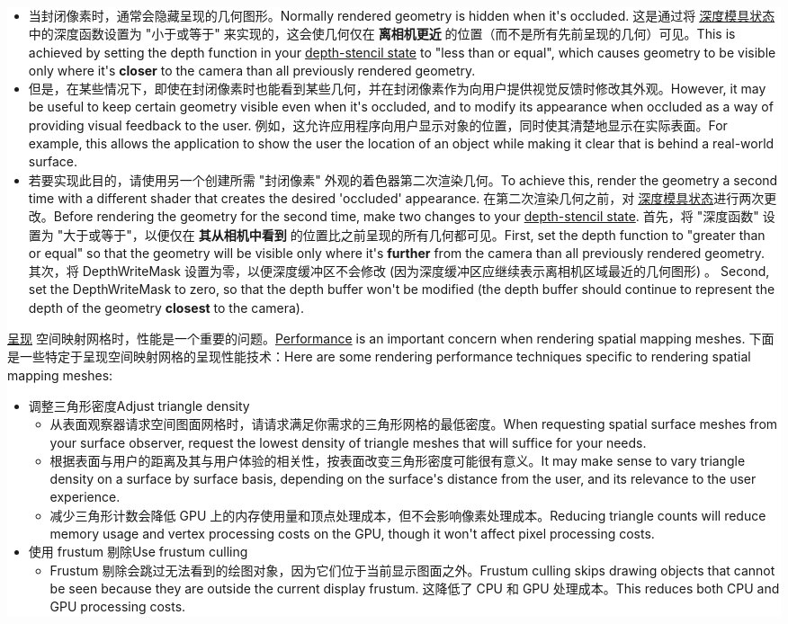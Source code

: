    * <span data-ttu-id="a0435-311">当封闭像素时，通常会隐藏呈现的几何图形。</span><span class="sxs-lookup"><span data-stu-id="a0435-311">Normally rendered geometry is hidden when it's occluded.</span></span> <span data-ttu-id="a0435-312">这是通过将 [深度模具状态](/windows/win32/api/d3d11/ns-d3d11-d3d11_depth_stencil_desc) 中的深度函数设置为 "小于或等于" 来实现的，这会使几何仅在 **离相机更近** 的位置（而不是所有先前呈现的几何）可见。</span><span class="sxs-lookup"><span data-stu-id="a0435-312">This is achieved by setting the depth function in your [depth-stencil state](/windows/win32/api/d3d11/ns-d3d11-d3d11_depth_stencil_desc) to "less than or equal", which causes geometry to be visible only where it's **closer** to the camera than all previously rendered geometry.</span></span>
   * <span data-ttu-id="a0435-313">但是，在某些情况下，即使在封闭像素时也能看到某些几何，并在封闭像素作为向用户提供视觉反馈时修改其外观。</span><span class="sxs-lookup"><span data-stu-id="a0435-313">However, it may be useful to keep certain geometry visible even when it's occluded, and to modify its appearance when occluded as a way of providing visual feedback to the user.</span></span> <span data-ttu-id="a0435-314">例如，这允许应用程序向用户显示对象的位置，同时使其清楚地显示在实际表面。</span><span class="sxs-lookup"><span data-stu-id="a0435-314">For example, this allows the application to show the user the location of an object while making it clear that is behind a real-world surface.</span></span>
   * <span data-ttu-id="a0435-315">若要实现此目的，请使用另一个创建所需 "封闭像素" 外观的着色器第二次渲染几何。</span><span class="sxs-lookup"><span data-stu-id="a0435-315">To achieve this, render the geometry a second time with a different shader that creates the desired 'occluded' appearance.</span></span> <span data-ttu-id="a0435-316">在第二次渲染几何之前，对 [深度模具状态](/windows/win32/api/d3d11/ns-d3d11-d3d11_depth_stencil_desc)进行两次更改。</span><span class="sxs-lookup"><span data-stu-id="a0435-316">Before rendering the geometry for the second time, make two changes to your [depth-stencil state](/windows/win32/api/d3d11/ns-d3d11-d3d11_depth_stencil_desc).</span></span> <span data-ttu-id="a0435-317">首先，将 "深度函数" 设置为 "大于或等于"，以便仅在 **其从相机中看到** 的位置比之前呈现的所有几何都可见。</span><span class="sxs-lookup"><span data-stu-id="a0435-317">First, set the depth function to "greater than or equal" so that the geometry will be visible only where it's **further** from the camera than all previously rendered geometry.</span></span> <span data-ttu-id="a0435-318">其次，将 DepthWriteMask 设置为零，以便深度缓冲区不会修改 (因为深度缓冲区应继续表示离相机区域最近的几何图形) 。 </span><span class="sxs-lookup"><span data-stu-id="a0435-318">Second, set the DepthWriteMask to zero, so that the depth buffer won't be modified (the depth buffer should continue to represent the depth of the geometry **closest** to the camera).</span></span>

<span data-ttu-id="a0435-319">[呈现](../develop/platform-capabilities-and-apis/understanding-performance-for-mixed-reality.md) 空间映射网格时，性能是一个重要的问题。</span><span class="sxs-lookup"><span data-stu-id="a0435-319">[Performance](../develop/platform-capabilities-and-apis/understanding-performance-for-mixed-reality.md) is an important concern when rendering spatial mapping meshes.</span></span> <span data-ttu-id="a0435-320">下面是一些特定于呈现空间映射网格的呈现性能技术：</span><span class="sxs-lookup"><span data-stu-id="a0435-320">Here are some rendering performance techniques specific to rendering spatial mapping meshes:</span></span>
* <span data-ttu-id="a0435-321">调整三角形密度</span><span class="sxs-lookup"><span data-stu-id="a0435-321">Adjust triangle density</span></span>
   * <span data-ttu-id="a0435-322">从表面观察器请求空间图面网格时，请请求满足你需求的三角形网格的最低密度。</span><span class="sxs-lookup"><span data-stu-id="a0435-322">When requesting spatial surface meshes from your surface observer, request the lowest density of triangle meshes that will suffice for your needs.</span></span>
   * <span data-ttu-id="a0435-323">根据表面与用户的距离及其与用户体验的相关性，按表面改变三角形密度可能很有意义。</span><span class="sxs-lookup"><span data-stu-id="a0435-323">It may make sense to vary triangle density on a surface by surface basis, depending on the surface's distance from the user, and its relevance to the user experience.</span></span>
   * <span data-ttu-id="a0435-324">减少三角形计数会降低 GPU 上的内存使用量和顶点处理成本，但不会影响像素处理成本。</span><span class="sxs-lookup"><span data-stu-id="a0435-324">Reducing triangle counts will reduce memory usage and vertex processing costs on the GPU, though it won't affect pixel processing costs.</span></span>
* <span data-ttu-id="a0435-325">使用 frustum 剔除</span><span class="sxs-lookup"><span data-stu-id="a0435-325">Use frustum culling</span></span>
   * <span data-ttu-id="a0435-326">Frustum 剔除会跳过无法看到的绘图对象，因为它们位于当前显示图面之外。</span><span class="sxs-lookup"><span data-stu-id="a0435-326">Frustum culling skips drawing objects that cannot be seen because they are outside the current display frustum.</span></span> <span data-ttu-id="a0435-327">这降低了 CPU 和 GPU 处理成本。</span><span class="sxs-lookup"><span data-stu-id="a0435-327">This reduces both CPU and GPU processing costs.</span></span>